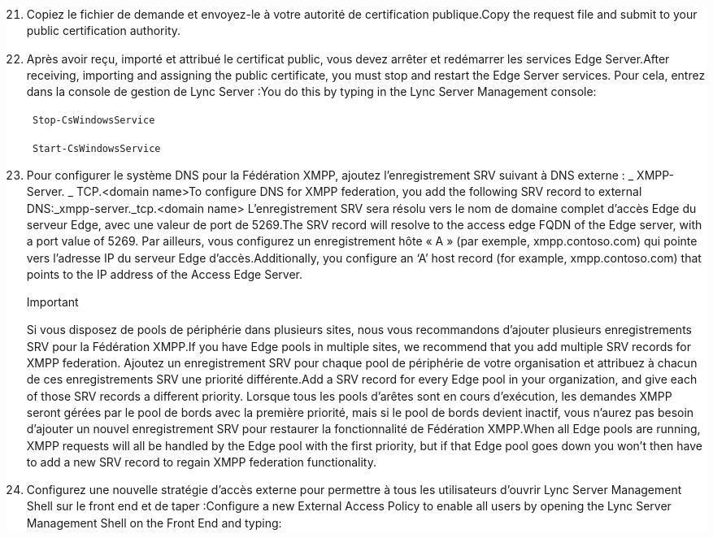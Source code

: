 21. <span data-ttu-id="f5e98-147">Copiez le fichier de demande et envoyez-le à votre autorité de certification publique.</span><span class="sxs-lookup"><span data-stu-id="f5e98-147">Copy the request file and submit to your public certification authority.</span></span>

22. <span data-ttu-id="f5e98-148">Après avoir reçu, importé et attribué le certificat public, vous devez arrêter et redémarrer les services Edge Server.</span><span class="sxs-lookup"><span data-stu-id="f5e98-148">After receiving, importing and assigning the public certificate, you must stop and restart the Edge Server services.</span></span> <span data-ttu-id="f5e98-149">Pour cela, entrez dans la console de gestion de Lync Server :</span><span class="sxs-lookup"><span data-stu-id="f5e98-149">You do this by typing in the Lync Server Management console:</span></span>
    
       ```PowerShell
        Stop-CsWindowsService
       ```
    
       ```PowerShell
        Start-CsWindowsService
       ```

23. <span data-ttu-id="f5e98-150">Pour configurer le système DNS pour la Fédération XMPP, ajoutez l’enregistrement SRV suivant à DNS externe : \_ XMPP-Server. \_ TCP.\<domain name\></span><span class="sxs-lookup"><span data-stu-id="f5e98-150">To configure DNS for XMPP federation, you add the following SRV record to external DNS:\_xmpp-server.\_tcp.\<domain name\></span></span> <span data-ttu-id="f5e98-151">L’enregistrement SRV sera résolu vers le nom de domaine complet d’accès Edge du serveur Edge, avec une valeur de port de 5269.</span><span class="sxs-lookup"><span data-stu-id="f5e98-151">The SRV record will resolve to the access edge FQDN of the Edge server, with a port value of 5269.</span></span> <span data-ttu-id="f5e98-152">Par ailleurs, vous configurez un enregistrement hôte « A » (par exemple, xmpp.contoso.com) qui pointe vers l’adresse IP du serveur Edge d’accès.</span><span class="sxs-lookup"><span data-stu-id="f5e98-152">Additionally, you configure an ‘A’ host record (for example, xmpp.contoso.com) that points to the IP address of the Access Edge Server.</span></span>
    
    <div class=" ">
    

    > [!IMPORTANT]  
    > <span data-ttu-id="f5e98-153">Si vous disposez de pools de périphérie dans plusieurs sites, nous vous recommandons d’ajouter plusieurs enregistrements SRV pour la Fédération XMPP.</span><span class="sxs-lookup"><span data-stu-id="f5e98-153">If you have Edge pools in multiple sites, we recommend that you add multiple SRV records for XMPP federation.</span></span> <span data-ttu-id="f5e98-154">Ajoutez un enregistrement SRV pour chaque pool de périphérie de votre organisation et attribuez à chacun de ces enregistrements SRV une priorité différente.</span><span class="sxs-lookup"><span data-stu-id="f5e98-154">Add a SRV record for every Edge pool in your organization, and give each of those SRV records a different priority.</span></span> <span data-ttu-id="f5e98-155">Lorsque tous les pools d’arêtes sont en cours d’exécution, les demandes XMPP seront gérées par le pool de bords avec la première priorité, mais si le pool de bords devient inactif, vous n’aurez pas besoin d’ajouter un nouvel enregistrement SRV pour restaurer la fonctionnalité de Fédération XMPP.</span><span class="sxs-lookup"><span data-stu-id="f5e98-155">When all Edge pools are running, XMPP requests will all be handled by the Edge pool with the first priority, but if that Edge pool goes down you won’t then have to add a new SRV record to regain XMPP federation functionality.</span></span>

    
    </div>

24. <span data-ttu-id="f5e98-156">Configurez une nouvelle stratégie d’accès externe pour permettre à tous les utilisateurs d’ouvrir Lync Server Management Shell sur le front end et de taper :</span><span class="sxs-lookup"><span data-stu-id="f5e98-156">Configure a new External Access Policy to enable all users by opening the Lync Server Management Shell on the Front End and typing:</span></span>
    
